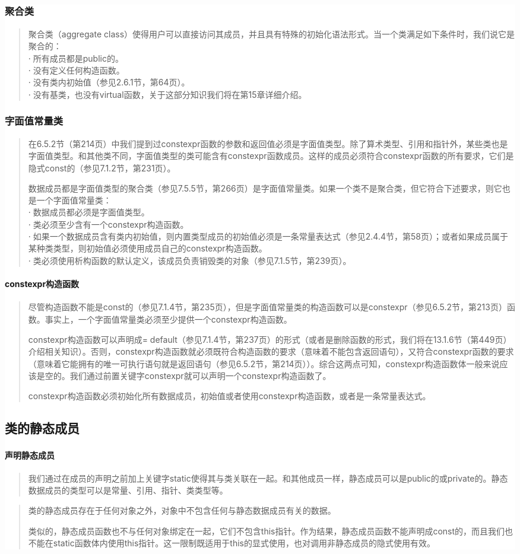 









### 聚合类

> 聚合类（aggregate class）使得用户可以直接访问其成员，并且具有特殊的初始化语法形式。当一个类满足如下条件时，我们说它是聚合的：  
> · 所有成员都是public的。  
> · 没有定义任何构造函数。  
> · 没有类内初始值（参见2.6.1节，第64页）。  
> · 没有基类，也没有virtual函数，关于这部分知识我们将在第15章详细介绍。

### 字面值常量类

> 在6.5.2节（第214页）中我们提到过constexpr函数的参数和返回值必须是字面值类型。除了算术类型、引用和指针外，某些类也是字面值类型。和其他类不同，字面值类型的类可能含有constexpr函数成员。这样的成员必须符合constexpr函数的所有要求，它们是隐式const的（参见7.1.2节，第231页）。
> 
> 数据成员都是字面值类型的聚合类（参见7.5.5节，第266页）是字面值常量类。如果一个类不是聚合类，但它符合下述要求，则它也是一个字面值常量类：  
> · 数据成员都必须是字面值类型。  
> · 类必须至少含有一个constexpr构造函数。  
> · 如果一个数据成员含有类内初始值，则内置类型成员的初始值必须是一条常量表达式（参见2.4.4节，第58页）；或者如果成员属于某种类类型，则初始值必须使用成员自己的constexpr构造函数。  
> · 类必须使用析构函数的默认定义，该成员负责销毁类的对象（参见7.1.5节，第239页）。

#### constexpr构造函数

> 尽管构造函数不能是const的（参见7.1.4节，第235页），但是字面值常量类的构造函数可以是constexpr（参见6.5.2节，第213页）函数。事实上，一个字面值常量类必须至少提供一个constexpr构造函数。
> 
> constexpr构造函数可以声明成= default（参见7.1.4节，第237页）的形式（或者是删除函数的形式，我们将在13.1.6节（第449页）介绍相关知识）。否则，constexpr构造函数就必须既符合构造函数的要求（意味着不能包含返回语句），又符合constexpr函数的要求（意味着它能拥有的唯一可执行语句就是返回语句（参见6.5.2节，第214页））。综合这两点可知，constexpr构造函数体一般来说应该是空的。我们通过前置关键字constexpr就可以声明一个constexpr构造函数了。 
> 
> constexpr构造函数必须初始化所有数据成员，初始值或者使用constexpr构造函数，或者是一条常量表达式。


















## 类的静态成员

#### 声明静态成员

> 我们通过在成员的声明之前加上关键字static使得其与类关联在一起。和其他成员一样，静态成员可以是public的或private的。静态数据成员的类型可以是常量、引用、指针、类类型等。

> 类的静态成员存在于任何对象之外，对象中不包含任何与静态数据成员有关的数据。
> 
> 类似的，静态成员函数也不与任何对象绑定在一起，它们不包含this指针。作为结果，静态成员函数不能声明成const的，而且我们也不能在static函数体内使用this指针。这一限制既适用于this的显式使用，也对调用非静态成员的隐式使用有效。
